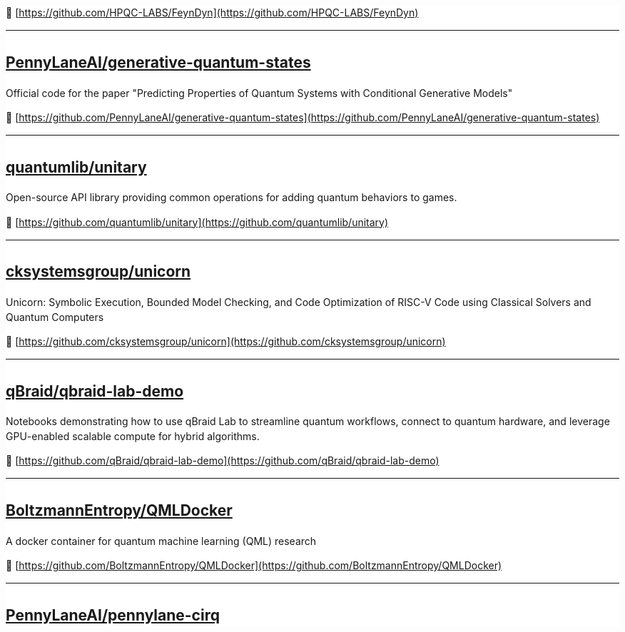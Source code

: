 🔗 [https://github.com/HPQC-LABS/FeynDyn](https://github.com/HPQC-LABS/FeynDyn)

---

## [PennyLaneAI/generative-quantum-states](https://github.com/PennyLaneAI/generative-quantum-states)

Official code for the paper "Predicting Properties of Quantum Systems with Conditional Generative Models"

🔗 [https://github.com/PennyLaneAI/generative-quantum-states](https://github.com/PennyLaneAI/generative-quantum-states)

---

## [quantumlib/unitary](https://github.com/quantumlib/unitary)

Open-source API library providing common operations for adding quantum behaviors to games.

🔗 [https://github.com/quantumlib/unitary](https://github.com/quantumlib/unitary)

---

## [cksystemsgroup/unicorn](https://github.com/cksystemsgroup/unicorn)

Unicorn: Symbolic Execution, Bounded Model Checking, and Code Optimization of RISC-V Code using Classical Solvers and Quantum Computers

🔗 [https://github.com/cksystemsgroup/unicorn](https://github.com/cksystemsgroup/unicorn)

---

## [qBraid/qbraid-lab-demo](https://github.com/qBraid/qbraid-lab-demo)

Notebooks demonstrating how to use qBraid Lab to streamline quantum workflows, connect to quantum hardware, and leverage GPU-enabled scalable compute for hybrid algorithms.

🔗 [https://github.com/qBraid/qbraid-lab-demo](https://github.com/qBraid/qbraid-lab-demo)

---

## [BoltzmannEntropy/QMLDocker](https://github.com/BoltzmannEntropy/QMLDocker)

A docker container for quantum machine learning (QML) research

🔗 [https://github.com/BoltzmannEntropy/QMLDocker](https://github.com/BoltzmannEntropy/QMLDocker)

---

## [PennyLaneAI/pennylane-cirq](https://github.com/PennyLaneAI/pennylane-cirq)
